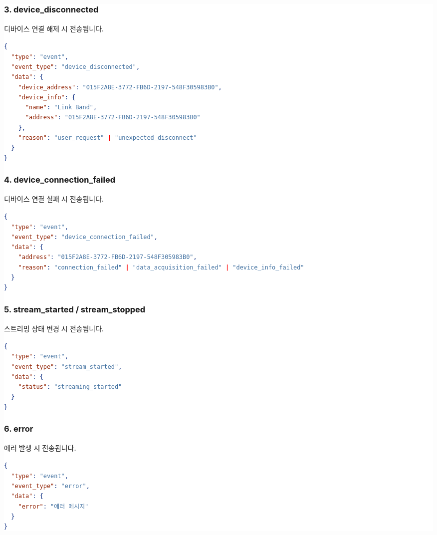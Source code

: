 ### 3. device_disconnected
디바이스 연결 해제 시 전송됩니다.

```json
{
  "type": "event",
  "event_type": "device_disconnected",
  "data": {
    "device_address": "015F2A8E-3772-FB6D-2197-548F305983B0",
    "device_info": {
      "name": "Link Band",
      "address": "015F2A8E-3772-FB6D-2197-548F305983B0"
    },
    "reason": "user_request" | "unexpected_disconnect"
  }
}
```

### 4. device_connection_failed
디바이스 연결 실패 시 전송됩니다.

```json
{
  "type": "event",
  "event_type": "device_connection_failed",
  "data": {
    "address": "015F2A8E-3772-FB6D-2197-548F305983B0",
    "reason": "connection_failed" | "data_acquisition_failed" | "device_info_failed"
  }
}
```

### 5. stream_started / stream_stopped
스트리밍 상태 변경 시 전송됩니다.

```json
{
  "type": "event",
  "event_type": "stream_started",
  "data": {
    "status": "streaming_started"
  }
}
```

### 6. error
에러 발생 시 전송됩니다.

```json
{
  "type": "event",
  "event_type": "error",
  "data": {
    "error": "에러 메시지"
  }
}
```
